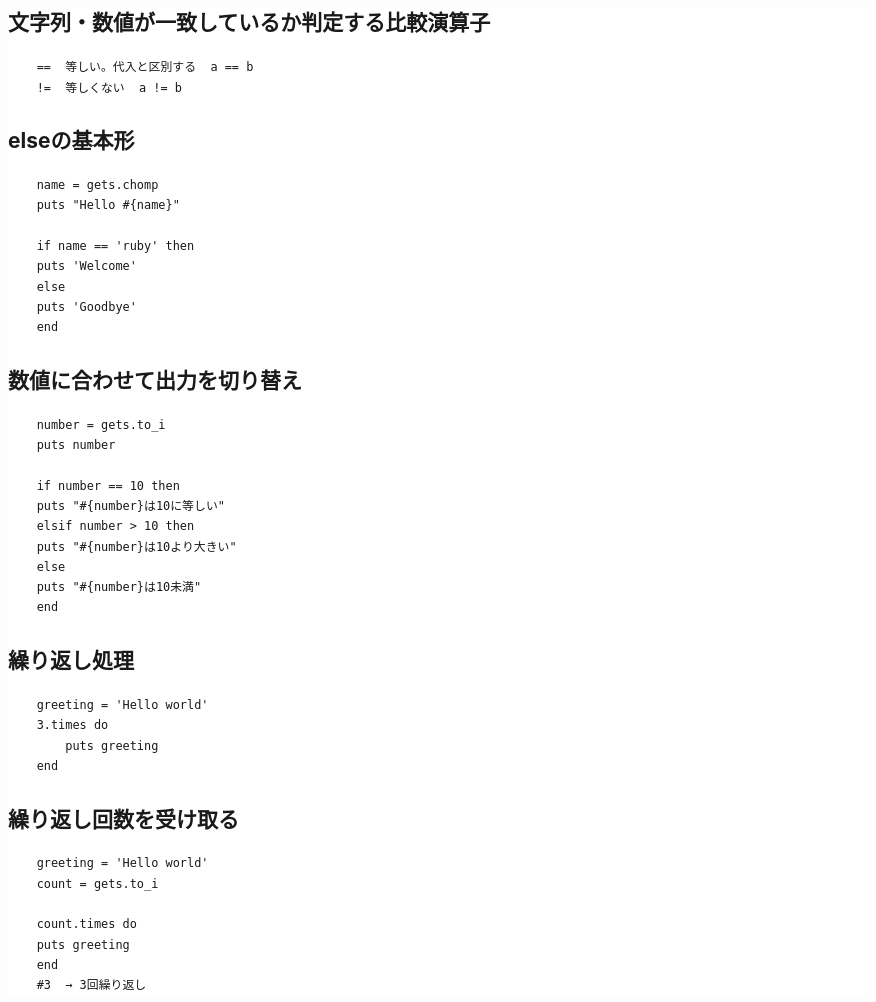 ## 文字列・数値が一致しているか判定する比較演算子
```
    ==  等しい。代入と区別する  a == b
    !=  等しくない  a != b
```

## elseの基本形
```
    name = gets.chomp
    puts "Hello #{name}"

    if name == 'ruby' then
    puts 'Welcome'
    else
    puts 'Goodbye'
    end
```

## 数値に合わせて出力を切り替え
```
    number = gets.to_i
    puts number

    if number == 10 then
    puts "#{number}は10に等しい"
    elsif number > 10 then
    puts "#{number}は10より大きい"
    else
    puts "#{number}は10未満"
    end
```

## 繰り返し処理
```
    greeting = 'Hello world'
    3.times do
        puts greeting
    end
```

## 繰り返し回数を受け取る
```
    greeting = 'Hello world'
    count = gets.to_i

    count.times do
    puts greeting
    end
    #3  → 3回繰り返し
```
